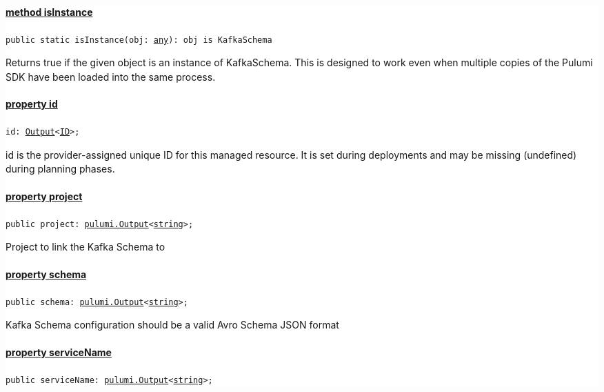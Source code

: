<h4 class="pdoc-member-header" id="KafkaSchema-isInstance">
<a class="pdoc-child-name" href="https://github.com/pulumi/pulumi-aiven/blob/{{< param git_sha >}}/sdk/nodejs/kafkaSchema.ts#L29">method <b>isInstance</b></a>
</h4>


<pre class="highlight"><code><span class='kd'>public static </span>isInstance(obj: <span class='kd'><a href='https://www.typescriptlang.org/docs/handbook/basic-types.html#any'>any</a></span>): obj is KafkaSchema</code></pre>


Returns true if the given object is an instance of KafkaSchema.  This is designed to work even
when multiple copies of the Pulumi SDK have been loaded into the same process.

<h4 class="pdoc-member-header" id="KafkaSchema-id">
<a class="pdoc-child-name" href="https://github.com/pulumi/pulumi-aiven/blob/{{< param git_sha >}}/sdk/nodejs/kafkaSchema.ts#L9">property <b>id</b></a>
</h4>

<pre class="highlight"><code><span class='kd'></span>id: <a href='/docs/reference/pkg/nodejs/pulumi/pulumi/#Output'>Output</a>&lt;<a href='/docs/reference/pkg/nodejs/pulumi/pulumi/#ID'>ID</a>&gt;;</code></pre>

id is the provider-assigned unique ID for this managed resource.  It is set during
deployments and may be missing (undefined) during planning phases.

<h4 class="pdoc-member-header" id="KafkaSchema-project">
<a class="pdoc-child-name" href="https://github.com/pulumi/pulumi-aiven/blob/{{< param git_sha >}}/sdk/nodejs/kafkaSchema.ts#L39">property <b>project</b></a>
</h4>

<pre class="highlight"><code><span class='kd'>public </span>project: <a href='/docs/reference/pkg/nodejs/pulumi/pulumi/#Output'>pulumi.Output</a>&lt;<span class='kd'><a href='https://developer.mozilla.org/en-US/docs/Web/JavaScript/Reference/Global_Objects/String'>string</a></span>&gt;;</code></pre>

Project to link the Kafka Schema to

<h4 class="pdoc-member-header" id="KafkaSchema-schema">
<a class="pdoc-child-name" href="https://github.com/pulumi/pulumi-aiven/blob/{{< param git_sha >}}/sdk/nodejs/kafkaSchema.ts#L43">property <b>schema</b></a>
</h4>

<pre class="highlight"><code><span class='kd'>public </span>schema: <a href='/docs/reference/pkg/nodejs/pulumi/pulumi/#Output'>pulumi.Output</a>&lt;<span class='kd'><a href='https://developer.mozilla.org/en-US/docs/Web/JavaScript/Reference/Global_Objects/String'>string</a></span>&gt;;</code></pre>

Kafka Schema configuration should be a valid Avro Schema JSON format

<h4 class="pdoc-member-header" id="KafkaSchema-serviceName">
<a class="pdoc-child-name" href="https://github.com/pulumi/pulumi-aiven/blob/{{< param git_sha >}}/sdk/nodejs/kafkaSchema.ts#L47">property <b>serviceName</b></a>
</h4>

<pre class="highlight"><code><span class='kd'>public </span>serviceName: <a href='/docs/reference/pkg/nodejs/pulumi/pulumi/#Output'>pulumi.Output</a>&lt;<span class='kd'><a href='https://developer.mozilla.org/en-US/docs/Web/JavaScript/Reference/Global_Objects/String'>string</a></span>&gt;;</code></pre>
